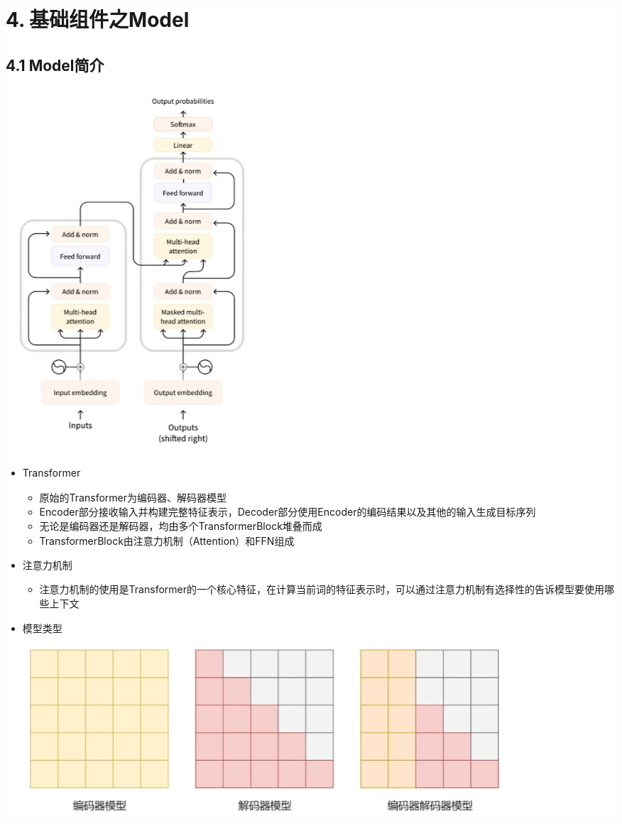 
# 4. 基础组件之Model

## 4.1 Model简介

![image-20231205083942140](./HuggingFace%20Transformers%20Basic.assets/image-20231205083942140.png)

- Transformer

  - 原始的Transformer为编码器、解码器模型
  - Encoder部分接收输入并构建完整特征表示，Decoder部分使用Encoder的编码结果以及其他的输入生成目标序列
  - 无论是编码器还是解码器，均由多个TransformerBlock堆叠而成
  - TransformerBlock由注意力机制（Attention）和FFN组成

- 注意力机制

  - 注意力机制的使用是Transformer的一个核心特征，在计算当前词的特征表示时，可以通过注意力机制有选择性的告诉模型要使用哪些上下文

- 模型类型

  <img src="./HuggingFace%20Transformers%20Basic.assets/image-20231205084441477.png" alt="image-20231205084441477" style="zoom:80%;" />
